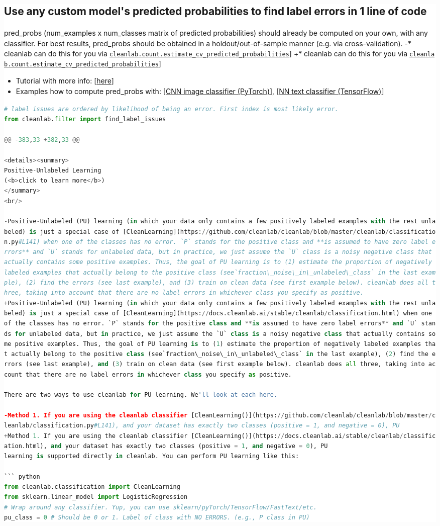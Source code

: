  ## Use any custom model's predicted probabilities to find label errors in 1 line of code
 
 pred_probs (num_examples x num_classes matrix of predicted probabilities) should already be computed on your own, with any classifier. For best results, pred_probs should be obtained in a holdout/out-of-sample manner (e.g. via cross-validation).
-* cleanlab can do this for you via [`cleanlab.count.estimate_cv_predicted_probabilities`](https://docs.cleanlab.ai/master/cleanlab/count.html)]
+* cleanlab can do this for you via [`cleanlab.count.estimate_cv_predicted_probabilities`](https://docs.cleanlab.ai/stable/cleanlab/count.html)]
 * Tutorial with more info: [[here](https://docs.cleanlab.ai/stable/tutorials/pred_probs_cross_val.html)]
 * Examples how to compute pred_probs with: [[CNN image classifier (PyTorch)](https://docs.cleanlab.ai/stable/tutorials/image.html)], [[NN text classifier (TensorFlow)](https://docs.cleanlab.ai/stable/tutorials/text.html)]
 
 ```python
 # label issues are ordered by likelihood of being an error. First index is most likely error.
 from cleanlab.filter import find_label_issues
 
@@ -383,33 +382,33 @@
 
 <details><summary>
 Positive-Unlabeled Learning
 (<b>click to learn more</b>)
 </summary>
 <br/>
 
-Positive-Unlabeled (PU) learning (in which your data only contains a few positively labeled examples with the rest unlabeled) is just a special case of [CleanLearning](https://github.com/cleanlab/cleanlab/blob/master/cleanlab/classification.py#L141) when one of the classes has no error. `P` stands for the positive class and **is assumed to have zero label errors** and `U` stands for unlabeled data, but in practice, we just assume the `U` class is a noisy negative class that actually contains some positive examples. Thus, the goal of PU learning is to (1) estimate the proportion of negatively labeled examples that actually belong to the positive class (see`fraction\_noise\_in\_unlabeled\_class` in the last example), (2) find the errors (see last example), and (3) train on clean data (see first example below). cleanlab does all three, taking into account that there are no label errors in whichever class you specify as positive.
+Positive-Unlabeled (PU) learning (in which your data only contains a few positively labeled examples with the rest unlabeled) is just a special case of [CleanLearning](https://docs.cleanlab.ai/stable/cleanlab/classification.html) when one of the classes has no error. `P` stands for the positive class and **is assumed to have zero label errors** and `U` stands for unlabeled data, but in practice, we just assume the `U` class is a noisy negative class that actually contains some positive examples. Thus, the goal of PU learning is to (1) estimate the proportion of negatively labeled examples that actually belong to the positive class (see`fraction\_noise\_in\_unlabeled\_class` in the last example), (2) find the errors (see last example), and (3) train on clean data (see first example below). cleanlab does all three, taking into account that there are no label errors in whichever class you specify as positive.
 
 There are two ways to use cleanlab for PU learning. We'll look at each here.
 
-Method 1. If you are using the cleanlab classifier [CleanLearning()](https://github.com/cleanlab/cleanlab/blob/master/cleanlab/classification.py#L141), and your dataset has exactly two classes (positive = 1, and negative = 0), PU
+Method 1. If you are using the cleanlab classifier [CleanLearning()](https://docs.cleanlab.ai/stable/cleanlab/classification.html), and your dataset has exactly two classes (positive = 1, and negative = 0), PU
 learning is supported directly in cleanlab. You can perform PU learning like this:
 
 ``` python
 from cleanlab.classification import CleanLearning
 from sklearn.linear_model import LogisticRegression
 # Wrap around any classifier. Yup, you can use sklearn/pyTorch/TensorFlow/FastText/etc.
 pu_class = 0 # Should be 0 or 1. Label of class with NO ERRORS. (e.g., P class in PU)
 ```